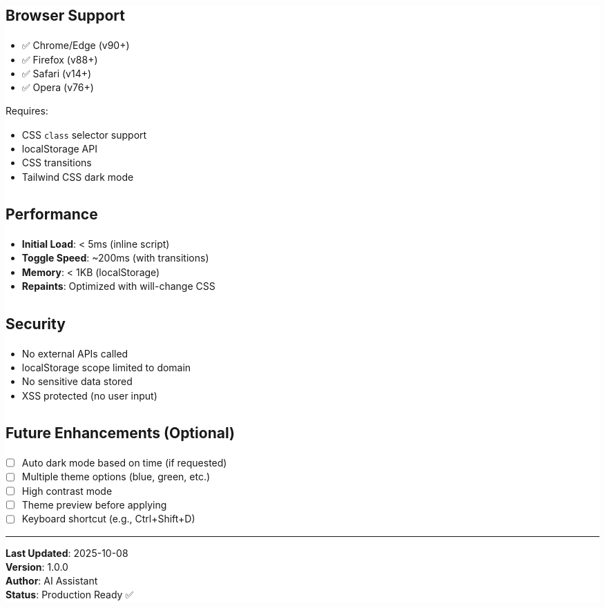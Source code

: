 ## Browser Support
- ✅ Chrome/Edge (v90+)
- ✅ Firefox (v88+)
- ✅ Safari (v14+)
- ✅ Opera (v76+)

Requires:
- CSS `class` selector support
- localStorage API
- CSS transitions
- Tailwind CSS dark mode

## Performance
- **Initial Load**: < 5ms (inline script)
- **Toggle Speed**: ~200ms (with transitions)
- **Memory**: < 1KB (localStorage)
- **Repaints**: Optimized with will-change CSS

## Security
- No external APIs called
- localStorage scope limited to domain
- No sensitive data stored
- XSS protected (no user input)

## Future Enhancements (Optional)
- [ ] Auto dark mode based on time (if requested)
- [ ] Multiple theme options (blue, green, etc.)
- [ ] High contrast mode
- [ ] Theme preview before applying
- [ ] Keyboard shortcut (e.g., Ctrl+Shift+D)

---

**Last Updated**: 2025-10-08  
**Version**: 1.0.0  
**Author**: AI Assistant  
**Status**: Production Ready ✅

